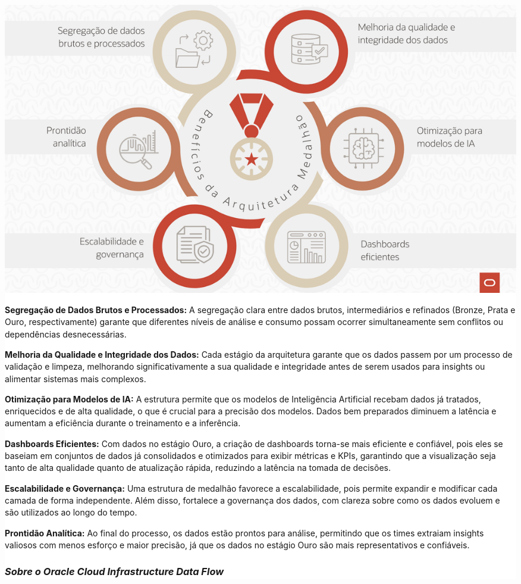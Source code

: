 ![Benefícios da Arquitetura Medalhão - Um diagrama circular com seis ícones interconectados. Cada ícone representa um benefício da Arquitetura Medalhão: "Segregação de dados brutos e processados", "Prontidão analítica", "Melhoria da qualidade e integridade dos dados", "Otimização para modelos de IA", "Dashboards eficientes", e "Escalabilidade e governança".](.\images\beneficios-medalhao.png)

**Segregação de Dados Brutos e Processados:** A segregação clara entre dados brutos, intermediários e refinados (Bronze, Prata e Ouro, respectivamente) garante que diferentes níveis de análise e consumo possam ocorrer simultaneamente sem conflitos ou dependências desnecessárias.

**Melhoria da Qualidade e Integridade dos Dados:** Cada estágio da arquitetura garante que os dados passem por um processo de validação e limpeza, melhorando significativamente a sua qualidade e integridade antes de serem usados para insights ou alimentar sistemas mais complexos.

**Otimização para Modelos de IA:** A estrutura permite que os modelos de Inteligência Artificial recebam dados já tratados, enriquecidos e de alta qualidade, o que é crucial para a precisão dos modelos. Dados bem preparados diminuem a latência e aumentam a eficiência durante o treinamento e a inferência.

**Dashboards Eficientes:** Com dados no estágio Ouro, a criação de dashboards torna-se mais eficiente e confiável, pois eles se baseiam em conjuntos de dados já consolidados e otimizados para exibir métricas e KPIs, garantindo que a visualização seja tanto de alta qualidade quanto de atualização rápida, reduzindo a latência na tomada de decisões.

**Escalabilidade e Governança:** Uma estrutura de medalhão favorece a escalabilidade, pois permite expandir e modificar cada camada de forma independente. Além disso, fortalece a governança dos dados, com clareza sobre como os dados evoluem e são utilizados ao longo do tempo.

**Prontidão Analítica:** Ao final do processo, os dados estão prontos para análise, permitindo que os times extraiam insights valiosos com menos esforço e maior precisão, já que os dados no estágio Ouro são mais representativos e confiáveis.


### *Sobre o Oracle Cloud Infrastructure Data Flow*
